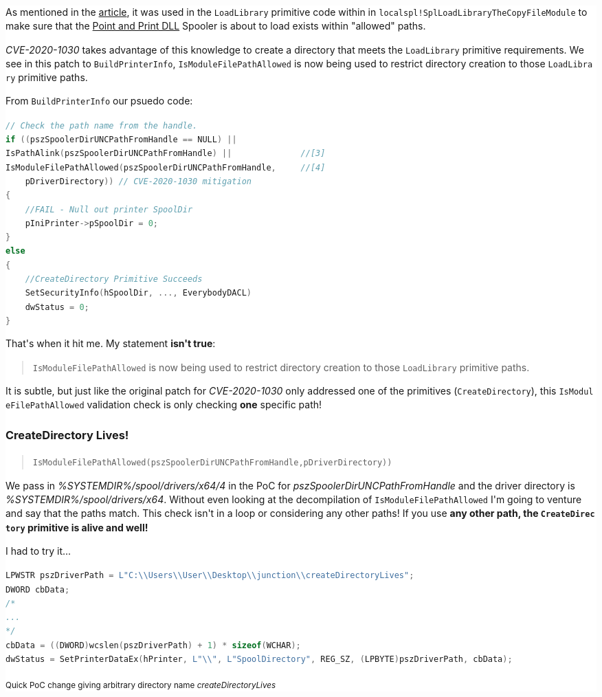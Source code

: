 As mentioned in the [article](https://www.accenture.com/us-en/blogs/cyber-defense/discovering-exploiting-shutting-down-dangerous-windows-print-spooler-vulnerability#:~:text=IsModuleFilePathAllowed), it was used in the `LoadLibrary` primitive code within in `localspl!SplLoadLibraryTheCopyFileModule` to make sure that the [Point and Print DLL](https://docs.microsoft.com/en-us/windows-hardware/drivers/print/point-and-print-dlls) Spooler is about to load exists within "allowed" paths. 

*CVE-2020-1030* takes advantage of this knowledge to create a directory that meets the `LoadLibrary` primitive requirements. We see in this patch to `BuildPrinterInfo`, `IsModuleFilePathAllowed` is now being used to restrict directory creation to those `LoadLibrary` primitive paths. 

From `BuildPrinterInfo` our psuedo code:
```c
// Check the path name from the handle.  
if ((pszSpoolerDirUNCPathFromHandle == NULL) ||
IsPathAlink(pszSpoolerDirUNCPathFromHandle) ||				//[3]
IsModuleFilePathAllowed(pszSpoolerDirUNCPathFromHandle, 	//[4]
    pDriverDirectory)) // CVE-2020-1030 mitigation
{
    //FAIL - Null out printer SpoolDir
    pIniPrinter->pSpoolDir = 0;
}
else
{
    //CreateDirectory Primitive Succeeds
    SetSecurityInfo(hSpoolDir, ..., EverybodyDACL)
    dwStatus = 0;
}
```

That's when it hit me. My statement **isn't true**:

>`IsModuleFilePathAllowed` is now being used to restrict directory creation to those `LoadLibrary` primitive paths.

It is subtle, but just like the original patch for *CVE-2020-1030* only addressed one of the primitives (`CreateDirectory`), this `IsModuleFilePathAllowed` validation check is only checking **one** specific path! 

### CreateDirectory Lives!
>```c
>IsModuleFilePathAllowed(pszSpoolerDirUNCPathFromHandle,pDriverDirectory))
>```

We pass in *%SYSTEMDIR%/spool/drivers/x64/4* in the PoC for *pszSpoolerDirUNCPathFromHandle* and the driver directory is *%SYSTEMDIR%/spool/drivers/x64*.  Without even looking at the decompilation of `IsModuleFilePathAllowed` I'm going to venture and say that the paths match.  This check isn't in a loop or considering any other paths! If you use **any other path, the `CreateDirectory` primitive is alive and well!**

I had to try it...

```c
LPWSTR pszDriverPath = L"C:\\Users\\User\\Desktop\\junction\\createDirectoryLives";
DWORD cbData;
/*
...
*/
cbData = ((DWORD)wcslen(pszDriverPath) + 1) * sizeof(WCHAR);
dwStatus = SetPrinterDataEx(hPrinter, L"\\", L"SpoolDirectory", REG_SZ, (LPBYTE)pszDriverPath, cbData);
```
<sub> Quick PoC change giving arbitrary directory name *createDirectoryLives*</sub>
